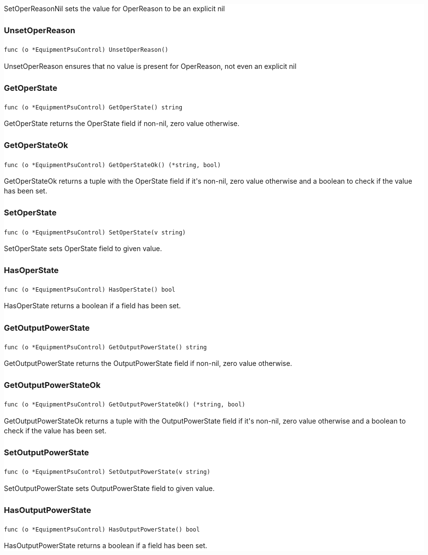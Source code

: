  SetOperReasonNil sets the value for OperReason to be an explicit nil

### UnsetOperReason
`func (o *EquipmentPsuControl) UnsetOperReason()`

UnsetOperReason ensures that no value is present for OperReason, not even an explicit nil
### GetOperState

`func (o *EquipmentPsuControl) GetOperState() string`

GetOperState returns the OperState field if non-nil, zero value otherwise.

### GetOperStateOk

`func (o *EquipmentPsuControl) GetOperStateOk() (*string, bool)`

GetOperStateOk returns a tuple with the OperState field if it's non-nil, zero value otherwise
and a boolean to check if the value has been set.

### SetOperState

`func (o *EquipmentPsuControl) SetOperState(v string)`

SetOperState sets OperState field to given value.

### HasOperState

`func (o *EquipmentPsuControl) HasOperState() bool`

HasOperState returns a boolean if a field has been set.

### GetOutputPowerState

`func (o *EquipmentPsuControl) GetOutputPowerState() string`

GetOutputPowerState returns the OutputPowerState field if non-nil, zero value otherwise.

### GetOutputPowerStateOk

`func (o *EquipmentPsuControl) GetOutputPowerStateOk() (*string, bool)`

GetOutputPowerStateOk returns a tuple with the OutputPowerState field if it's non-nil, zero value otherwise
and a boolean to check if the value has been set.

### SetOutputPowerState

`func (o *EquipmentPsuControl) SetOutputPowerState(v string)`

SetOutputPowerState sets OutputPowerState field to given value.

### HasOutputPowerState

`func (o *EquipmentPsuControl) HasOutputPowerState() bool`

HasOutputPowerState returns a boolean if a field has been set.
